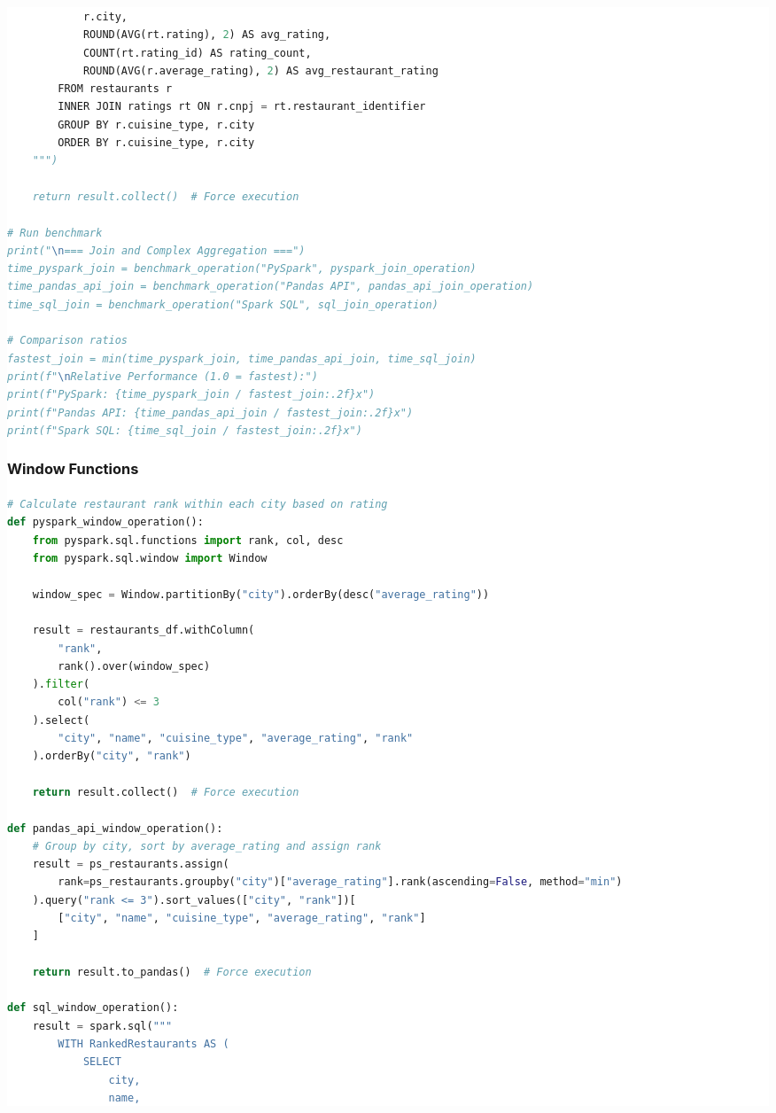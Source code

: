 ```python
            r.city,
            ROUND(AVG(rt.rating), 2) AS avg_rating,
            COUNT(rt.rating_id) AS rating_count,
            ROUND(AVG(r.average_rating), 2) AS avg_restaurant_rating
        FROM restaurants r
        INNER JOIN ratings rt ON r.cnpj = rt.restaurant_identifier
        GROUP BY r.cuisine_type, r.city
        ORDER BY r.cuisine_type, r.city
    """)
    
    return result.collect()  # Force execution

# Run benchmark
print("\n=== Join and Complex Aggregation ===")
time_pyspark_join = benchmark_operation("PySpark", pyspark_join_operation)
time_pandas_api_join = benchmark_operation("Pandas API", pandas_api_join_operation)
time_sql_join = benchmark_operation("Spark SQL", sql_join_operation)

# Comparison ratios
fastest_join = min(time_pyspark_join, time_pandas_api_join, time_sql_join)
print(f"\nRelative Performance (1.0 = fastest):")
print(f"PySpark: {time_pyspark_join / fastest_join:.2f}x")
print(f"Pandas API: {time_pandas_api_join / fastest_join:.2f}x")
print(f"Spark SQL: {time_sql_join / fastest_join:.2f}x")
```

### Window Functions

```python
# Calculate restaurant rank within each city based on rating
def pyspark_window_operation():
    from pyspark.sql.functions import rank, col, desc
    from pyspark.sql.window import Window
    
    window_spec = Window.partitionBy("city").orderBy(desc("average_rating"))
    
    result = restaurants_df.withColumn(
        "rank", 
        rank().over(window_spec)
    ).filter(
        col("rank") <= 3
    ).select(
        "city", "name", "cuisine_type", "average_rating", "rank"
    ).orderBy("city", "rank")
    
    return result.collect()  # Force execution

def pandas_api_window_operation():
    # Group by city, sort by average_rating and assign rank
    result = ps_restaurants.assign(
        rank=ps_restaurants.groupby("city")["average_rating"].rank(ascending=False, method="min")
    ).query("rank <= 3").sort_values(["city", "rank"])[
        ["city", "name", "cuisine_type", "average_rating", "rank"]
    ]
    
    return result.to_pandas()  # Force execution

def sql_window_operation():
    result = spark.sql("""
        WITH RankedRestaurants AS (
            SELECT 
                city, 
                name, 
```